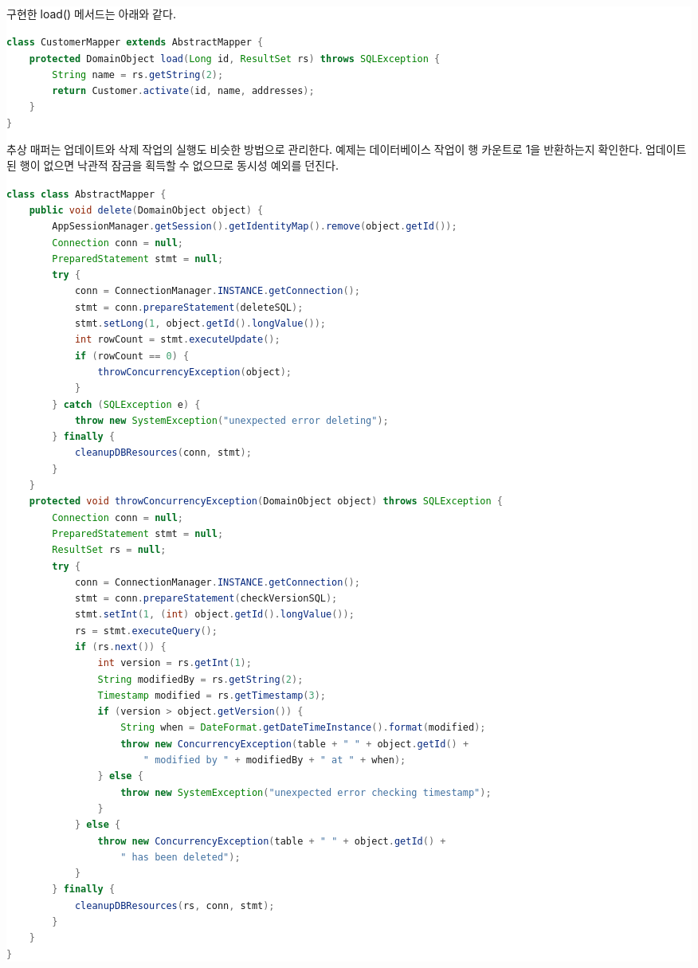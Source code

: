 구현한 load() 메서드는 아래와 같다.

``` java
class CustomerMapper extends AbstractMapper {
    protected DomainObject load(Long id, ResultSet rs) throws SQLException {
        String name = rs.getString(2);
        return Customer.activate(id, name, addresses);
    }
}
```

추상 매퍼는 업데이트와 삭제 작업의 실행도 비슷한 방법으로 관리한다.
예제는 데이터베이스 작업이 행 카운트로 1을 반환하는지 확인한다.
업데이트된 행이 없으면 낙관적 잠금을 획득할 수 없으므로 동시성 예외를 던진다.

``` java
class class AbstractMapper {
    public void delete(DomainObject object) {
        AppSessionManager.getSession().getIdentityMap().remove(object.getId());
        Connection conn = null;
        PreparedStatement stmt = null;
        try {
            conn = ConnectionManager.INSTANCE.getConnection();
            stmt = conn.prepareStatement(deleteSQL);
            stmt.setLong(1, object.getId().longValue());
            int rowCount = stmt.executeUpdate();
            if (rowCount == 0) {
                throwConcurrencyException(object);
            }
        } catch (SQLException e) {
            throw new SystemException("unexpected error deleting");
        } finally {
            cleanupDBResources(conn, stmt);
        }
    }
    protected void throwConcurrencyException(DomainObject object) throws SQLException {
        Connection conn = null;
        PreparedStatement stmt = null;
        ResultSet rs = null;
        try {
            conn = ConnectionManager.INSTANCE.getConnection();
            stmt = conn.prepareStatement(checkVersionSQL);
            stmt.setInt(1, (int) object.getId().longValue());
            rs = stmt.executeQuery();
            if (rs.next()) {
                int version = rs.getInt(1);
                String modifiedBy = rs.getString(2);
                Timestamp modified = rs.getTimestamp(3);
                if (version > object.getVersion()) {
                    String when = DateFormat.getDateTimeInstance().format(modified);
                    throw new ConcurrencyException(table + " " + object.getId() +
                        " modified by " + modifiedBy + " at " + when);
                } else {
                    throw new SystemException("unexpected error checking timestamp");
                }
            } else {
                throw new ConcurrencyException(table + " " + object.getId() +
                    " has been deleted");
            }
        } finally {
            cleanupDBResources(rs, conn, stmt);
        }
    }
}
```

